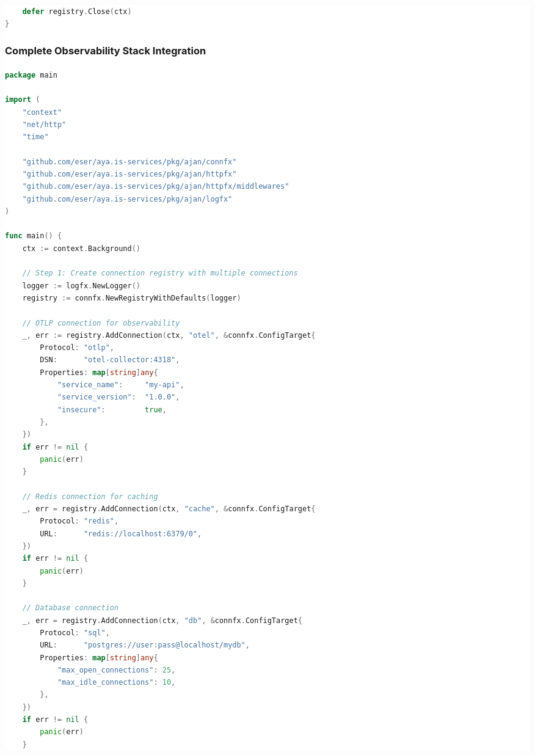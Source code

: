 ```go
    defer registry.Close(ctx)
}
```

### Complete Observability Stack Integration

```go
package main

import (
    "context"
    "net/http"
    "time"

    "github.com/eser/aya.is-services/pkg/ajan/connfx"
    "github.com/eser/aya.is-services/pkg/ajan/httpfx"
    "github.com/eser/aya.is-services/pkg/ajan/httpfx/middlewares"
    "github.com/eser/aya.is-services/pkg/ajan/logfx"
)

func main() {
    ctx := context.Background()

    // Step 1: Create connection registry with multiple connections
    logger := logfx.NewLogger()
    registry := connfx.NewRegistryWithDefaults(logger)

    // OTLP connection for observability
    _, err := registry.AddConnection(ctx, "otel", &connfx.ConfigTarget{
        Protocol: "otlp",
        DSN:      "otel-collector:4318",
        Properties: map[string]any{
            "service_name":     "my-api",
            "service_version":  "1.0.0",
            "insecure":         true,
        },
    })
    if err != nil {
        panic(err)
    }

    // Redis connection for caching
    _, err = registry.AddConnection(ctx, "cache", &connfx.ConfigTarget{
        Protocol: "redis",
        URL:      "redis://localhost:6379/0",
    })
    if err != nil {
        panic(err)
    }

    // Database connection
    _, err = registry.AddConnection(ctx, "db", &connfx.ConfigTarget{
        Protocol: "sql",
        URL:      "postgres://user:pass@localhost/mydb",
        Properties: map[string]any{
            "max_open_connections": 25,
            "max_idle_connections": 10,
        },
    })
    if err != nil {
        panic(err)
    }

```